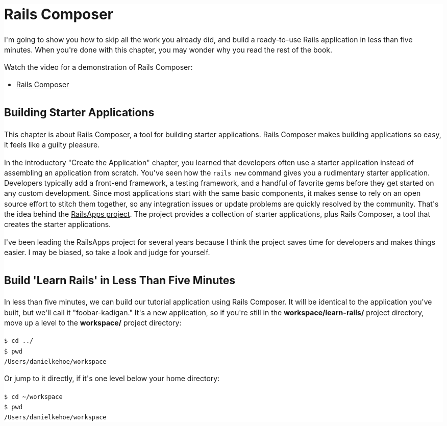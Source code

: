 Rails Composer
==============

I'm going to show you how to skip all the work you already did, and
build a ready-to-use Rails application in less than five minutes. When
you're done with this chapter, you may wonder why you read the rest of
the book.

Watch the video for a demonstration of Rails Composer:

- [Rails Composer](https://www.youtube.com/watch?v=xKnMZR-cXDU)

## Building Starter Applications

This chapter is about [Rails Composer](http://www.railscomposer.com/), a
tool for building starter applications. Rails Composer makes building
applications so easy, it feels like a guilty pleasure.

In the introductory "Create the Application" chapter, you learned that
developers often use a starter application instead of assembling an
application from scratch. You've seen how the `rails new` command gives
you a rudimentary starter application. Developers typically add a
front-end framework, a testing framework, and a handful of favorite gems
before they get started on any custom development. Since most
applications start with the same basic components, it makes sense to
rely on an open source effort to stitch them together, so any
integration issues or update problems are quickly resolved by the
community. That's the idea behind the [RailsApps
project](http://railsapps.github.io/). The project provides a collection
of starter applications, plus Rails Composer, a tool that creates the
starter applications.

I've been leading the RailsApps project for several years because I
think the project saves time for developers and makes things easier.
I may be biased, so take a look and judge for yourself.

Build 'Learn Rails' in Less Than Five Minutes
---------------------------------------------

In less than five minutes, we can build our tutorial application using
Rails Composer. It will be identical to the application you've built,
but we'll call it "foobar-kadigan." It's a new application, so if you're
still in the **workspace/learn-rails/** project directory, move up a
level to the **workspace/** project directory:


```console
$ cd ../
$ pwd
/Users/danielkehoe/workspace
```

Or jump to it directly, if it's one level below your home directory:


```console
$ cd ~/workspace
$ pwd
/Users/danielkehoe/workspace
```
